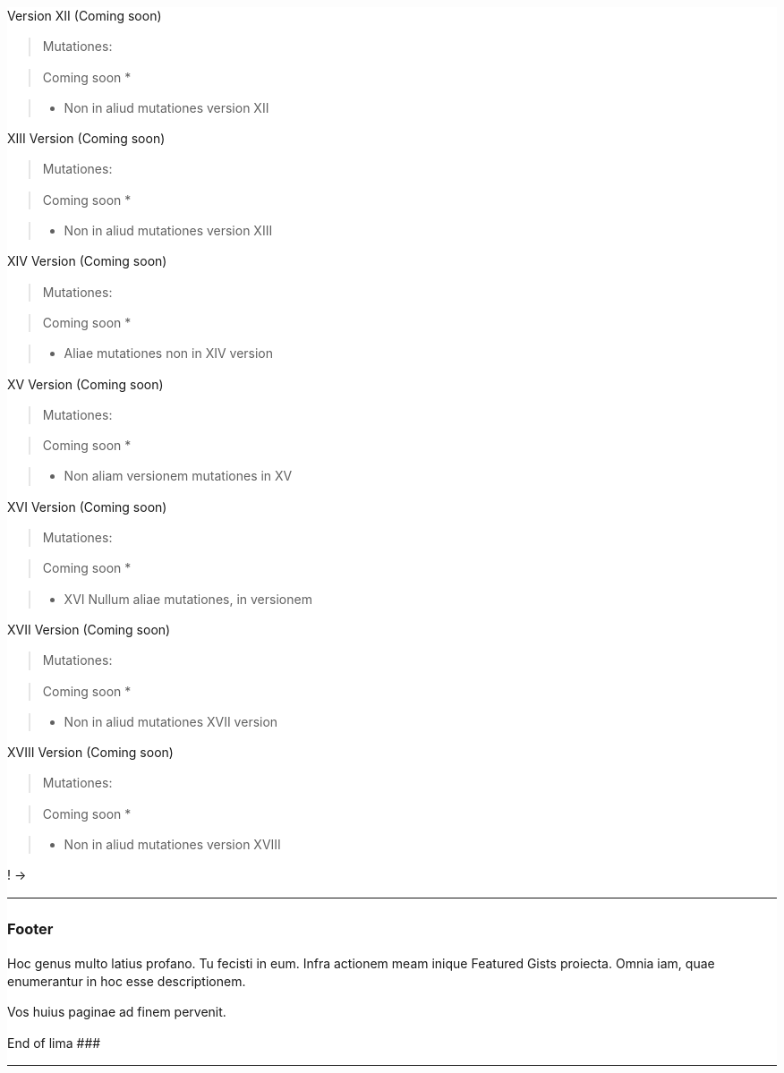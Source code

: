 Version XII (Coming soon)

> Mutationes:

> Coming soon *

> * Non in aliud mutationes version XII

XIII Version (Coming soon)

> Mutationes:

> Coming soon *

> * Non in aliud mutationes version XIII

XIV Version (Coming soon)

> Mutationes:

> Coming soon *

> * Aliae mutationes non in XIV version

XV Version (Coming soon)

> Mutationes:

> Coming soon *

> * Non aliam versionem mutationes in XV

XVI Version (Coming soon)

> Mutationes:

> Coming soon *

> * XVI Nullum aliae mutationes, in versionem

XVII Version (Coming soon)

> Mutationes:

> Coming soon *

> * Non in aliud mutationes XVII version

XVIII Version (Coming soon)

> Mutationes:

> Coming soon *

> * Non in aliud mutationes version XVIII

! ->

***

### Footer

Hoc genus multo latius profano. Tu fecisti in eum. Infra actionem meam inique Featured Gists proiecta. Omnia iam, quae enumerantur in hoc esse descriptionem.

Vos huius paginae ad finem pervenit.

End of lima ###

***
